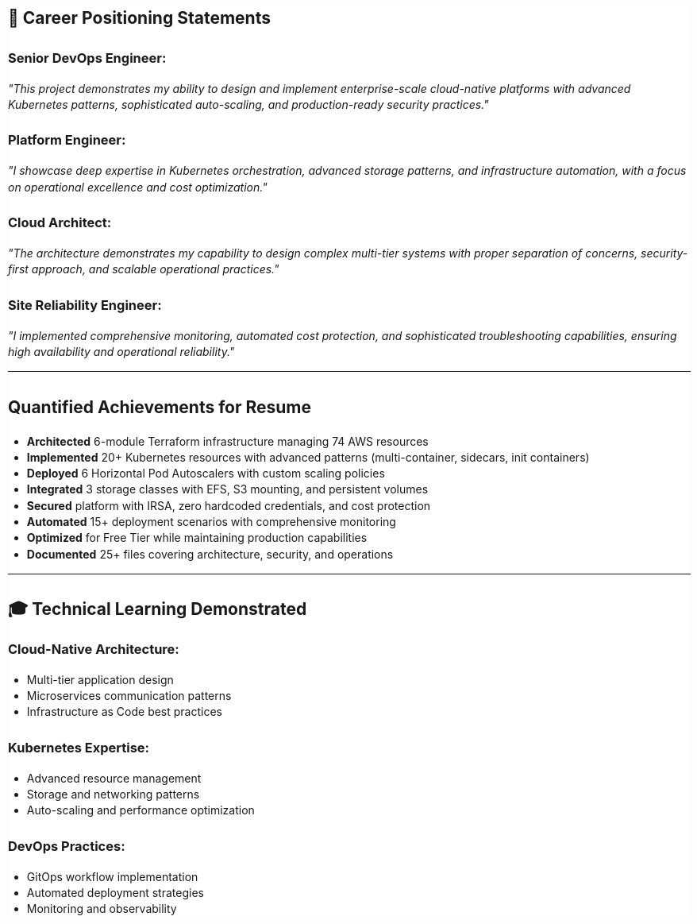 
## 💼 **Career Positioning Statements**

### **Senior DevOps Engineer:**
*"This project demonstrates my ability to design and implement enterprise-scale cloud-native platforms with advanced Kubernetes patterns, sophisticated auto-scaling, and production-ready security practices."*

### **Platform Engineer:**
*"I showcase deep expertise in Kubernetes orchestration, advanced storage patterns, and infrastructure automation, with a focus on operational excellence and cost optimization."*

### **Cloud Architect:**
*"The architecture demonstrates my capability to design complex multi-tier systems with proper separation of concerns, security-first approach, and scalable operational practices."*

### **Site Reliability Engineer:**
*"I implemented comprehensive monitoring, automated cost protection, and sophisticated troubleshooting capabilities, ensuring high availability and operational reliability."*

---

##  **Quantified Achievements for Resume**

- **Architected** 6-module Terraform infrastructure managing 74 AWS resources
- **Implemented** 20+ Kubernetes resources with advanced patterns (multi-container, sidecars, init containers)
- **Deployed** 6 Horizontal Pod Autoscalers with custom scaling policies
- **Integrated** 3 storage classes with EFS, S3 mounting, and persistent volumes
- **Secured** platform with IRSA, zero hardcoded credentials, and cost protection
- **Automated** 15+ deployment scenarios with comprehensive monitoring
- **Optimized** for Free Tier while maintaining production capabilities
- **Documented** 25+ files covering architecture, security, and operations

---

## 🎓 **Technical Learning Demonstrated**

### **Cloud-Native Architecture:**
- Multi-tier application design
- Microservices communication patterns
- Infrastructure as Code best practices

### **Kubernetes Expertise:**
- Advanced resource management
- Storage and networking patterns
- Auto-scaling and performance optimization

### **DevOps Practices:**
- GitOps workflow implementation
- Automated deployment strategies
- Monitoring and observability
